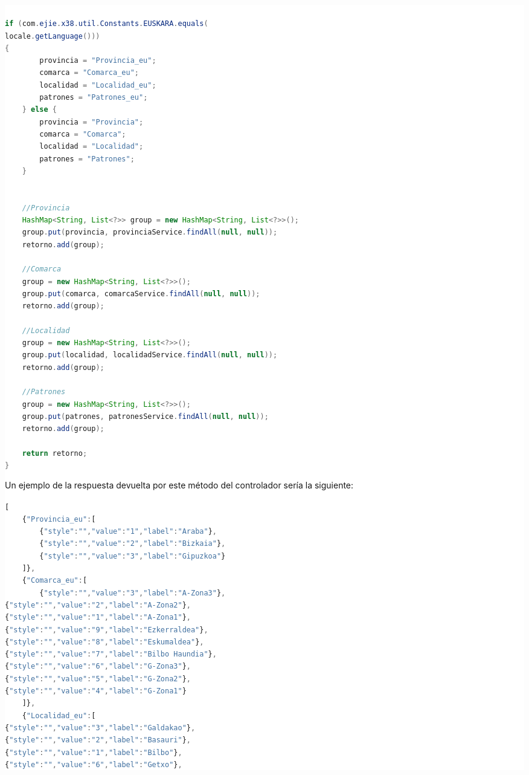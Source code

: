 ```java

if (com.ejie.x38.util.Constants.EUSKARA.equals(
locale.getLanguage()))
{
		provincia = "Provincia_eu";
		comarca = "Comarca_eu";
		localidad = "Localidad_eu";
		patrones = "Patrones_eu";
	} else {
		provincia = "Provincia";
		comarca = "Comarca";
		localidad = "Localidad";
		patrones = "Patrones";
	}


	//Provincia
	HashMap<String, List<?>> group = new HashMap<String, List<?>>();
	group.put(provincia, provinciaService.findAll(null, null));
	retorno.add(group);

	//Comarca
	group = new HashMap<String, List<?>>();
	group.put(comarca, comarcaService.findAll(null, null));
	retorno.add(group);

	//Localidad
	group = new HashMap<String, List<?>>();
	group.put(localidad, localidadService.findAll(null, null));
	retorno.add(group);

	//Patrones
	group = new HashMap<String, List<?>>();
	group.put(patrones, patronesService.findAll(null, null));
	retorno.add(group);

	return retorno;
}
```
Un ejemplo de la respuesta devuelta por este método del controlador sería la siguiente:
```javascript
[
	{"Provincia_eu":[
		{"style":"","value":"1","label":"Araba"},
		{"style":"","value":"2","label":"Bizkaia"},
		{"style":"","value":"3","label":"Gipuzkoa"}
	]},
	{"Comarca_eu":[
		{"style":"","value":"3","label":"A-Zona3"},
{"style":"","value":"2","label":"A-Zona2"},
{"style":"","value":"1","label":"A-Zona1"},
{"style":"","value":"9","label":"Ezkerraldea"},
{"style":"","value":"8","label":"Eskumaldea"},
{"style":"","value":"7","label":"Bilbo Haundia"},
{"style":"","value":"6","label":"G-Zona3"},
{"style":"","value":"5","label":"G-Zona2"},
{"style":"","value":"4","label":"G-Zona1"}
	]},
	{"Localidad_eu":[
{"style":"","value":"3","label":"Galdakao"},
{"style":"","value":"2","label":"Basauri"},
{"style":"","value":"1","label":"Bilbo"},
{"style":"","value":"6","label":"Getxo"},
```